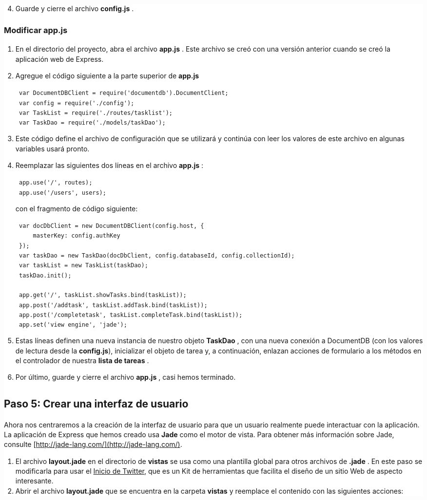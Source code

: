4. Guarde y cierre el archivo **config.js** .
 
### <a name="modify-appjs"></a>Modificar app.js

1. En el directorio del proyecto, abra el archivo **app.js** . Este archivo se creó con una versión anterior cuando se creó la aplicación web de Express.
2. Agregue el código siguiente a la parte superior de **app.js**
    
        var DocumentDBClient = require('documentdb').DocumentClient;
        var config = require('./config');
        var TaskList = require('./routes/tasklist');
        var TaskDao = require('./models/taskDao');

3. Este código define el archivo de configuración que se utilizará y continúa con leer los valores de este archivo en algunas variables usará pronto.
4. Reemplazar las siguientes dos líneas en el archivo **app.js** :

        app.use('/', routes);
        app.use('/users', users); 

      con el fragmento de código siguiente:

        var docDbClient = new DocumentDBClient(config.host, {
            masterKey: config.authKey
        });
        var taskDao = new TaskDao(docDbClient, config.databaseId, config.collectionId);
        var taskList = new TaskList(taskDao);
        taskDao.init();
        
        app.get('/', taskList.showTasks.bind(taskList));
        app.post('/addtask', taskList.addTask.bind(taskList));
        app.post('/completetask', taskList.completeTask.bind(taskList));
        app.set('view engine', 'jade');



6. Estas líneas definen una nueva instancia de nuestro objeto **TaskDao** , con una nueva conexión a DocumentDB (con los valores de lectura desde la **config.js**), inicializar el objeto de tarea y, a continuación, enlazan acciones de formulario a los métodos en el controlador de nuestra **lista de tareas** . 

7. Por último, guarde y cierre el archivo **app.js** , casi hemos terminado.
 
## <a name="_Toc395783181"></a>Paso 5: Crear una interfaz de usuario

Ahora nos centraremos a la creación de la interfaz de usuario para que un usuario realmente puede interactuar con la aplicación. La aplicación de Express que hemos creado usa **Jade** como el motor de vista. Para obtener más información sobre Jade, consulte [http://jade-lang.com/](http://jade-lang.com/).

1. El archivo **layout.jade** en el directorio de **vistas** se usa como una plantilla global para otros archivos de **.jade** . En este paso se modificarla para usar el [Inicio de Twitter](https://github.com/twbs/bootstrap), que es un Kit de herramientas que facilita el diseño de un sitio Web de aspecto interesante. 
2. Abrir el archivo **layout.jade** que se encuentra en la carpeta **vistas** y reemplace el contenido con las siguientes acciones:
    